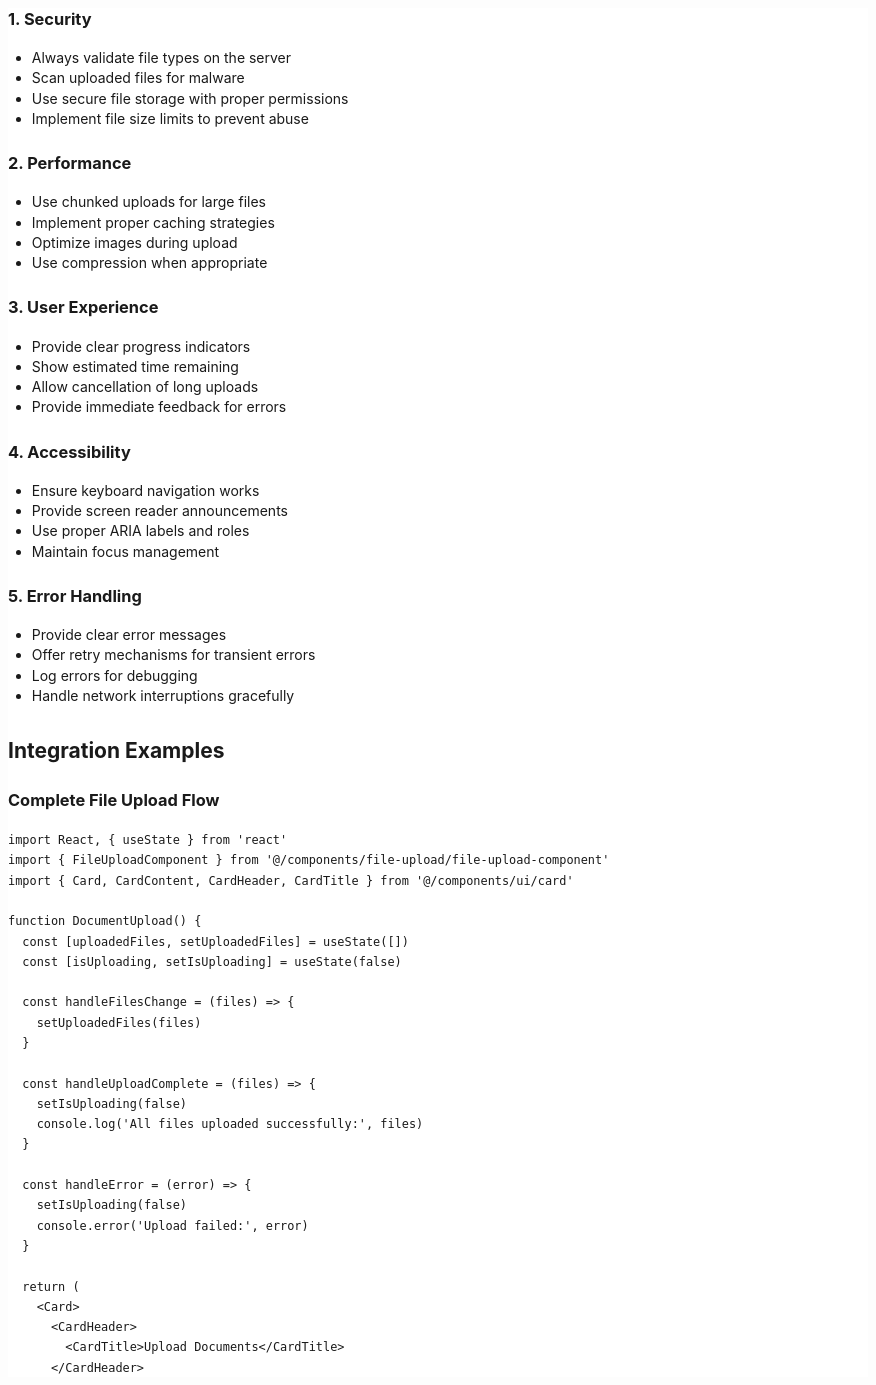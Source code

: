 ### 1. Security
- Always validate file types on the server
- Scan uploaded files for malware
- Use secure file storage with proper permissions
- Implement file size limits to prevent abuse

### 2. Performance
- Use chunked uploads for large files
- Implement proper caching strategies
- Optimize images during upload
- Use compression when appropriate

### 3. User Experience
- Provide clear progress indicators
- Show estimated time remaining
- Allow cancellation of long uploads
- Provide immediate feedback for errors

### 4. Accessibility
- Ensure keyboard navigation works
- Provide screen reader announcements
- Use proper ARIA labels and roles
- Maintain focus management

### 5. Error Handling
- Provide clear error messages
- Offer retry mechanisms for transient errors
- Log errors for debugging
- Handle network interruptions gracefully

## Integration Examples

### Complete File Upload Flow

```tsx
import React, { useState } from 'react'
import { FileUploadComponent } from '@/components/file-upload/file-upload-component'
import { Card, CardContent, CardHeader, CardTitle } from '@/components/ui/card'

function DocumentUpload() {
  const [uploadedFiles, setUploadedFiles] = useState([])
  const [isUploading, setIsUploading] = useState(false)

  const handleFilesChange = (files) => {
    setUploadedFiles(files)
  }

  const handleUploadComplete = (files) => {
    setIsUploading(false)
    console.log('All files uploaded successfully:', files)
  }

  const handleError = (error) => {
    setIsUploading(false)
    console.error('Upload failed:', error)
  }

  return (
    <Card>
      <CardHeader>
        <CardTitle>Upload Documents</CardTitle>
      </CardHeader>
```